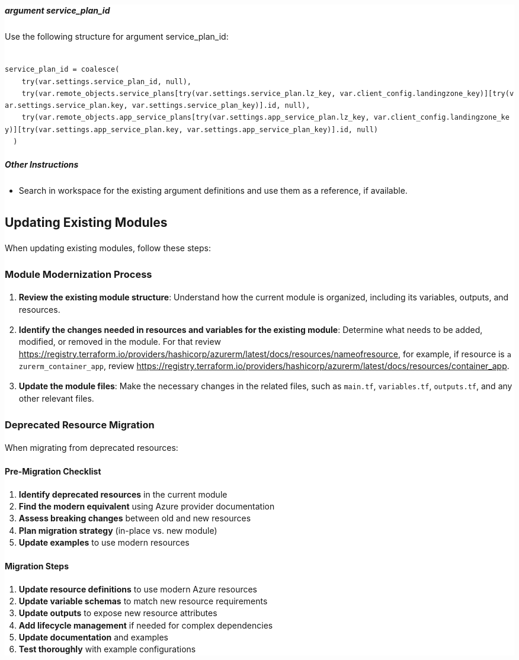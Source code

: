 ##### argument service_plan_id

Use the following structure for argument service_plan_id:

```hcl

service_plan_id = coalesce(
    try(var.settings.service_plan_id, null),
    try(var.remote_objects.service_plans[try(var.settings.service_plan.lz_key, var.client_config.landingzone_key)][try(var.settings.service_plan.key, var.settings.service_plan_key)].id, null),
    try(var.remote_objects.app_service_plans[try(var.settings.app_service_plan.lz_key, var.client_config.landingzone_key)][try(var.settings.app_service_plan.key, var.settings.app_service_plan_key)].id, null)
  )
```

##### Other Instructions

- Search in workspace for the existing argument definitions and use them as a reference, if available.

## Updating Existing Modules

When updating existing modules, follow these steps:

### Module Modernization Process

1. **Review the existing module structure**: Understand how the current module is organized, including its variables, outputs, and resources.

2. **Identify the changes needed in resources and variables for the existing module**: Determine what needs to be added, modified, or removed in the module. For that review https://registry.terraform.io/providers/hashicorp/azurerm/latest/docs/resources/nameofresource, for example, if resource is `azurerm_container_app`, review https://registry.terraform.io/providers/hashicorp/azurerm/latest/docs/resources/container_app.

3. **Update the module files**: Make the necessary changes in the related files, such as `main.tf`, `variables.tf`, `outputs.tf`, and any other relevant files.

### Deprecated Resource Migration

When migrating from deprecated resources:

#### Pre-Migration Checklist

1. **Identify deprecated resources** in the current module
2. **Find the modern equivalent** using Azure provider documentation
3. **Assess breaking changes** between old and new resources
4. **Plan migration strategy** (in-place vs. new module)
5. **Update examples** to use modern resources

#### Migration Steps

1. **Update resource definitions** to use modern Azure resources
2. **Update variable schemas** to match new resource requirements
3. **Update outputs** to expose new resource attributes
4. **Add lifecycle management** if needed for complex dependencies
5. **Update documentation** and examples
6. **Test thoroughly** with example configurations
